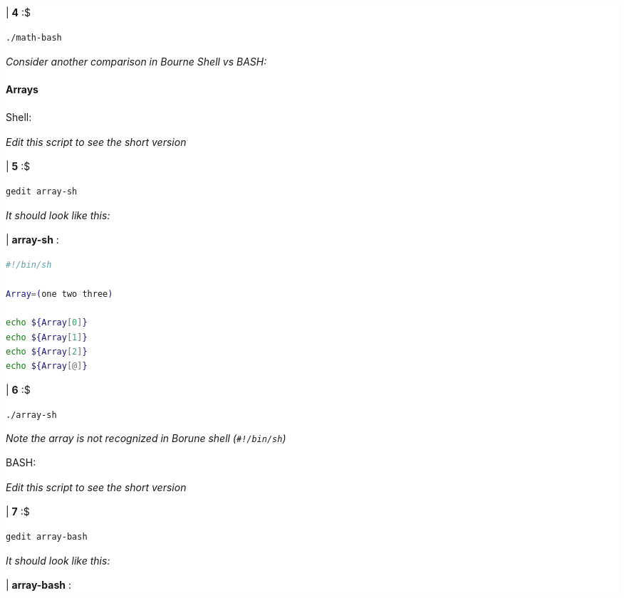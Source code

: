 | **4** :$

```console
./math-bash
```

*Consider another comparison in Bourne Shell vs BASH:*

#### Arrays
Shell:

*Edit this script to see the short version*

| **5** :$

```console
gedit array-sh
```

*It should look like this:*

| **array-sh** :

```sh
#!/bin/sh

Array=(one two three)

echo ${Array[0]}
echo ${Array[1]}
echo ${Array[2]}
echo ${Array[@]}

```

| **6** :$

```console
./array-sh
```

*Note the array is not recognized in Borune shell (`#!/bin/sh`)*

BASH:

*Edit this script to see the short version*

| **7** :$

```console
gedit array-bash
```

*It should look like this:*

| **array-bash** :
